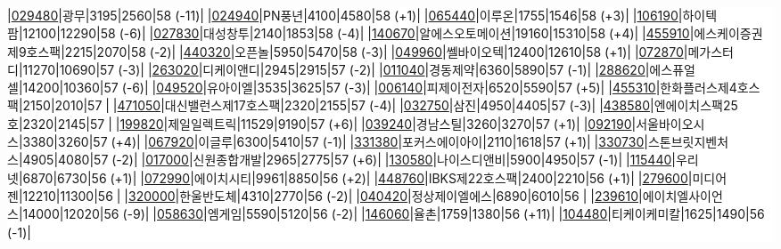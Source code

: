 |[029480](https://finance.daum.net/quotes/A029480)|광무|3195|2560|58 (-11)|
|[024940](https://finance.daum.net/quotes/A024940)|PN풍년|4100|4580|58 (+1)|
|[065440](https://finance.daum.net/quotes/A065440)|이루온|1755|1546|58 (+3)|
|[106190](https://finance.daum.net/quotes/A106190)|하이텍팜|12100|12290|58 (-6)|
|[027830](https://finance.daum.net/quotes/A027830)|대성창투|2140|1853|58 (-4)|
|[140670](https://finance.daum.net/quotes/A140670)|알에스오토메이션|19160|15310|58 (+4)|
|[455910](https://finance.daum.net/quotes/A455910)|에스케이증권제9호스팩|2215|2070|58 (-2)|
|[440320](https://finance.daum.net/quotes/A440320)|오픈놀|5950|5470|58 (-3)|
|[049960](https://finance.daum.net/quotes/A049960)|쎌바이오텍|12400|12610|58 (+1)|
|[072870](https://finance.daum.net/quotes/A072870)|메가스터디|11270|10690|57 (-3)|
|[263020](https://finance.daum.net/quotes/A263020)|디케이앤디|2945|2915|57 (-2)|
|[011040](https://finance.daum.net/quotes/A011040)|경동제약|6360|5890|57 (-1)|
|[288620](https://finance.daum.net/quotes/A288620)|에스퓨얼셀|14200|10360|57 (-6)|
|[049520](https://finance.daum.net/quotes/A049520)|유아이엘|3535|3625|57 (-3)|
|[006140](https://finance.daum.net/quotes/A006140)|피제이전자|6520|5590|57 (+5)|
|[455310](https://finance.daum.net/quotes/A455310)|한화플러스제4호스팩|2150|2010|57 |
|[471050](https://finance.daum.net/quotes/A471050)|대신밸런스제17호스팩|2320|2155|57 (-4)|
|[032750](https://finance.daum.net/quotes/A032750)|삼진|4950|4405|57 (-3)|
|[438580](https://finance.daum.net/quotes/A438580)|엔에이치스팩25호|2320|2145|57 |
|[199820](https://finance.daum.net/quotes/A199820)|제일일렉트릭|11529|9190|57 (+6)|
|[039240](https://finance.daum.net/quotes/A039240)|경남스틸|3260|3270|57 (+1)|
|[092190](https://finance.daum.net/quotes/A092190)|서울바이오시스|3380|3260|57 (+4)|
|[067920](https://finance.daum.net/quotes/A067920)|이글루|6300|5410|57 (-1)|
|[331380](https://finance.daum.net/quotes/A331380)|포커스에이아이|2110|1618|57 (+1)|
|[330730](https://finance.daum.net/quotes/A330730)|스톤브릿지벤처스|4905|4080|57 (-2)|
|[017000](https://finance.daum.net/quotes/A017000)|신원종합개발|2965|2775|57 (+6)|
|[130580](https://finance.daum.net/quotes/A130580)|나이스디앤비|5900|4950|57 (-1)|
|[115440](https://finance.daum.net/quotes/A115440)|우리넷|6870|6730|56 (+1)|
|[072990](https://finance.daum.net/quotes/A072990)|에이치시티|9961|8850|56 (+2)|
|[448760](https://finance.daum.net/quotes/A448760)|IBKS제22호스팩|2400|2210|56 (+1)|
|[279600](https://finance.daum.net/quotes/A279600)|미디어젠|12210|11300|56 |
|[320000](https://finance.daum.net/quotes/A320000)|한울반도체|4310|2770|56 (-2)|
|[040420](https://finance.daum.net/quotes/A040420)|정상제이엘에스|6890|6010|56 |
|[239610](https://finance.daum.net/quotes/A239610)|에이치엘사이언스|14000|12020|56 (-9)|
|[058630](https://finance.daum.net/quotes/A058630)|엠게임|5590|5120|56 (-2)|
|[146060](https://finance.daum.net/quotes/A146060)|율촌|1759|1380|56 (+11)|
|[104480](https://finance.daum.net/quotes/A104480)|티케이케미칼|1625|1490|56 (-1)|
